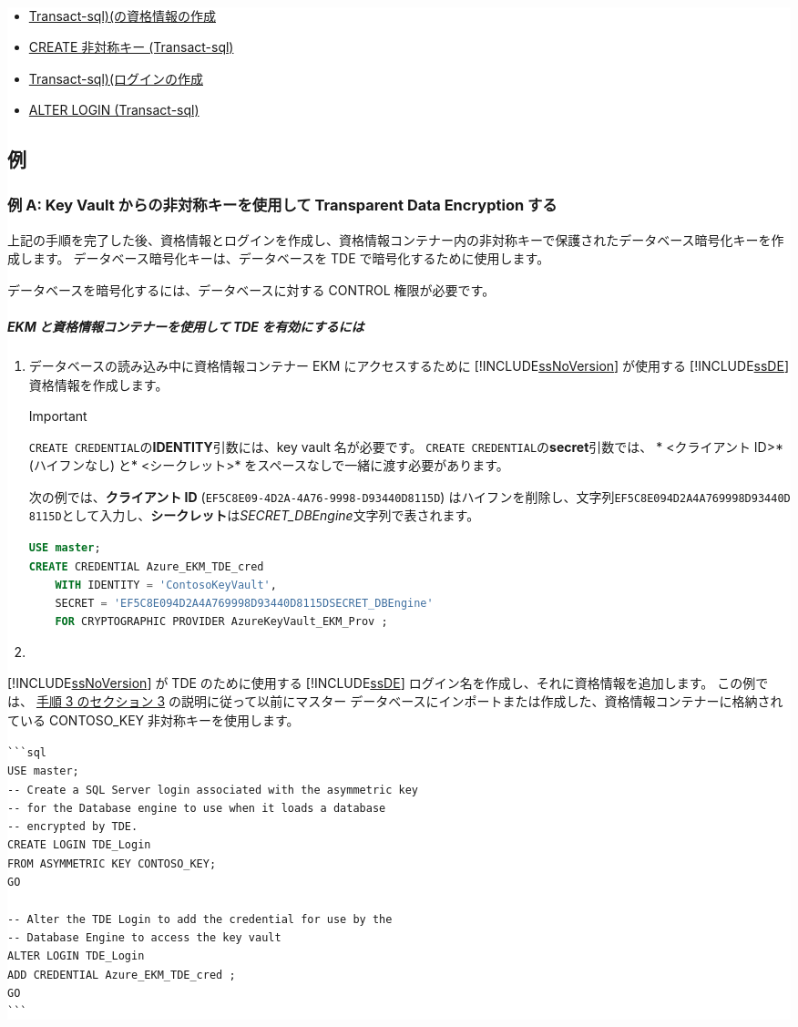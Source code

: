 -   [Transact-sql&#41;&#40;の資格情報の作成](/sql/t-sql/statements/create-credential-transact-sql)  
  
-   [CREATE 非対称キー &#40;Transact-sql&#41;](/sql/t-sql/statements/create-asymmetric-key-transact-sql)  
  
-   [Transact-sql&#41;&#40;ログインの作成](/sql/t-sql/statements/create-login-transact-sql)  
  
-   [ALTER LOGIN &#40;Transact-sql&#41;](/sql/t-sql/statements/alter-login-transact-sql)  
  
## <a name="examples"></a>例  
  
###  <a name="ExampleA"></a>例 A: Key Vault からの非対称キーを使用して Transparent Data Encryption する  
 上記の手順を完了した後、資格情報とログインを作成し、資格情報コンテナー内の非対称キーで保護されたデータベース暗号化キーを作成します。 データベース暗号化キーは、データベースを TDE で暗号化するために使用します。  
  
 データベースを暗号化するには、データベースに対する CONTROL 権限が必要です。  
  
##### <a name="to-enable-tde-using-ekm-and-the-key-vault"></a>EKM と資格情報コンテナーを使用して TDE を有効にするには  
  
1.  データベースの読み込み中に資格情報コンテナー EKM にアクセスするために [!INCLUDE[ssNoVersion](../../../includes/ssnoversion-md.md)] が使用する [!INCLUDE[ssDE](../../../includes/ssde-md.md)] 資格情報を作成します。  
  
    > [!IMPORTANT]  
    >  `CREATE CREDENTIAL`の**IDENTITY**引数には、key vault 名が必要です。 `CREATE CREDENTIAL`の**secret**引数では、 * \<クライアント ID>* (ハイフンなし) と* \<シークレット>* をスペースなしで一緒に渡す必要があります。  
  
     次の例では、**クライアント ID** (`EF5C8E09-4D2A-4A76-9998-D93440D8115D`) はハイフンを削除し、文字列`EF5C8E094D2A4A769998D93440D8115D`として入力し、**シークレット**は*SECRET_DBEngine*文字列で表されます。  
  
    ```sql
    USE master;  
    CREATE CREDENTIAL Azure_EKM_TDE_cred   
        WITH IDENTITY = 'ContosoKeyVault',   
        SECRET = 'EF5C8E094D2A4A769998D93440D8115DSECRET_DBEngine'   
        FOR CRYPTOGRAPHIC PROVIDER AzureKeyVault_EKM_Prov ;  
    ```  
  
2.  
  [!INCLUDE[ssNoVersion](../../../includes/ssnoversion-md.md)] が TDE のために使用する [!INCLUDE[ssDE](../../../includes/ssde-md.md)] ログイン名を作成し、それに資格情報を追加します。 この例では、 [手順 3 のセクション 3](#Step3) の説明に従って以前にマスター データベースにインポートまたは作成した、資格情報コンテナーに格納されている CONTOSO_KEY 非対称キーを使用します。  
  
    ```sql
    USE master;  
    -- Create a SQL Server login associated with the asymmetric key   
    -- for the Database engine to use when it loads a database   
    -- encrypted by TDE.  
    CREATE LOGIN TDE_Login   
    FROM ASYMMETRIC KEY CONTOSO_KEY;  
    GO   
  
    -- Alter the TDE Login to add the credential for use by the   
    -- Database Engine to access the key vault  
    ALTER LOGIN TDE_Login   
    ADD CREDENTIAL Azure_EKM_TDE_cred ;  
    GO  
    ```  
  